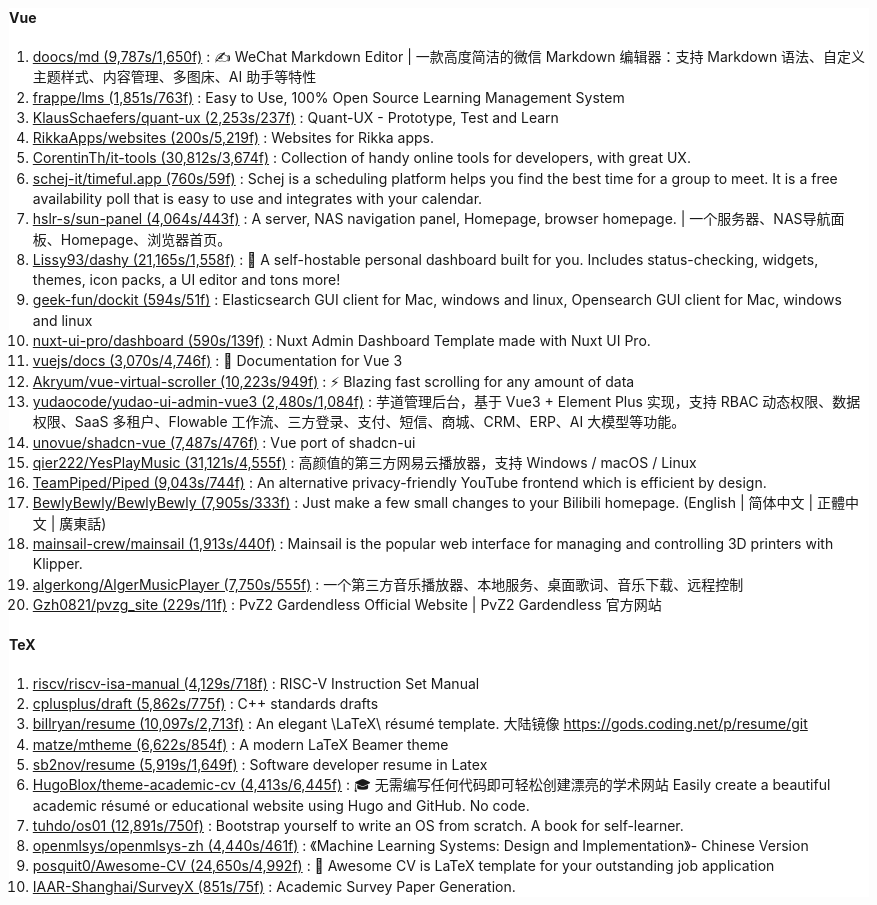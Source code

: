#### Vue
1. [doocs/md (9,787s/1,650f)](https://github.com/doocs/md) : ✍ WeChat Markdown Editor | 一款高度简洁的微信 Markdown 编辑器：支持 Markdown 语法、自定义主题样式、内容管理、多图床、AI 助手等特性
2. [frappe/lms (1,851s/763f)](https://github.com/frappe/lms) : Easy to Use, 100% Open Source Learning Management System
3. [KlausSchaefers/quant-ux (2,253s/237f)](https://github.com/KlausSchaefers/quant-ux) : Quant-UX - Prototype, Test and Learn
4. [RikkaApps/websites (200s/5,219f)](https://github.com/RikkaApps/websites) : Websites for Rikka apps.
5. [CorentinTh/it-tools (30,812s/3,674f)](https://github.com/CorentinTh/it-tools) : Collection of handy online tools for developers, with great UX.
6. [schej-it/timeful.app (760s/59f)](https://github.com/schej-it/timeful.app) : Schej is a scheduling platform helps you find the best time for a group to meet. It is a free availability poll that is easy to use and integrates with your calendar.
7. [hslr-s/sun-panel (4,064s/443f)](https://github.com/hslr-s/sun-panel) : A server, NAS navigation panel, Homepage, browser homepage. | 一个服务器、NAS导航面板、Homepage、浏览器首页。
8. [Lissy93/dashy (21,165s/1,558f)](https://github.com/Lissy93/dashy) : 🚀 A self-hostable personal dashboard built for you. Includes status-checking, widgets, themes, icon packs, a UI editor and tons more!
9. [geek-fun/dockit (594s/51f)](https://github.com/geek-fun/dockit) : Elasticsearch GUI client for Mac, windows and linux, Opensearch GUI client for Mac, windows and linux
10. [nuxt-ui-pro/dashboard (590s/139f)](https://github.com/nuxt-ui-pro/dashboard) : Nuxt Admin Dashboard Template made with Nuxt UI Pro.
11. [vuejs/docs (3,070s/4,746f)](https://github.com/vuejs/docs) : 📄 Documentation for Vue 3
12. [Akryum/vue-virtual-scroller (10,223s/949f)](https://github.com/Akryum/vue-virtual-scroller) : ⚡️ Blazing fast scrolling for any amount of data
13. [yudaocode/yudao-ui-admin-vue3 (2,480s/1,084f)](https://github.com/yudaocode/yudao-ui-admin-vue3) : 芋道管理后台，基于 Vue3 + Element Plus 实现，支持 RBAC 动态权限、数据权限、SaaS 多租户、Flowable 工作流、三方登录、支付、短信、商城、CRM、ERP、AI 大模型等功能。
14. [unovue/shadcn-vue (7,487s/476f)](https://github.com/unovue/shadcn-vue) : Vue port of shadcn-ui
15. [qier222/YesPlayMusic (31,121s/4,555f)](https://github.com/qier222/YesPlayMusic) : 高颜值的第三方网易云播放器，支持 Windows / macOS / Linux
16. [TeamPiped/Piped (9,043s/744f)](https://github.com/TeamPiped/Piped) : An alternative privacy-friendly YouTube frontend which is efficient by design.
17. [BewlyBewly/BewlyBewly (7,905s/333f)](https://github.com/BewlyBewly/BewlyBewly) : Just make a few small changes to your Bilibili homepage. (English | 简体中文 | 正體中文 | 廣東話)
18. [mainsail-crew/mainsail (1,913s/440f)](https://github.com/mainsail-crew/mainsail) : Mainsail is the popular web interface for managing and controlling 3D printers with Klipper.
19. [algerkong/AlgerMusicPlayer (7,750s/555f)](https://github.com/algerkong/AlgerMusicPlayer) : 一个第三方音乐播放器、本地服务、桌面歌词、音乐下载、远程控制
20. [Gzh0821/pvzg_site (229s/11f)](https://github.com/Gzh0821/pvzg_site) : PvZ2 Gardendless Official Website | PvZ2 Gardendless 官方网站

#### TeX
1. [riscv/riscv-isa-manual (4,129s/718f)](https://github.com/riscv/riscv-isa-manual) : RISC-V Instruction Set Manual
2. [cplusplus/draft (5,862s/775f)](https://github.com/cplusplus/draft) : C++ standards drafts
3. [billryan/resume (10,097s/2,713f)](https://github.com/billryan/resume) : An elegant \LaTeX\ résumé template. 大陆镜像 https://gods.coding.net/p/resume/git
4. [matze/mtheme (6,622s/854f)](https://github.com/matze/mtheme) : A modern LaTeX Beamer theme
5. [sb2nov/resume (5,919s/1,649f)](https://github.com/sb2nov/resume) : Software developer resume in Latex
6. [HugoBlox/theme-academic-cv (4,413s/6,445f)](https://github.com/HugoBlox/theme-academic-cv) : 🎓 无需编写任何代码即可轻松创建漂亮的学术网站 Easily create a beautiful academic résumé or educational website using Hugo and GitHub. No code.
7. [tuhdo/os01 (12,891s/750f)](https://github.com/tuhdo/os01) : Bootstrap yourself to write an OS from scratch. A book for self-learner.
8. [openmlsys/openmlsys-zh (4,440s/461f)](https://github.com/openmlsys/openmlsys-zh) : 《Machine Learning Systems: Design and Implementation》- Chinese Version
9. [posquit0/Awesome-CV (24,650s/4,992f)](https://github.com/posquit0/Awesome-CV) : 📄 Awesome CV is LaTeX template for your outstanding job application
10. [IAAR-Shanghai/SurveyX (851s/75f)](https://github.com/IAAR-Shanghai/SurveyX) : Academic Survey Paper Generation.